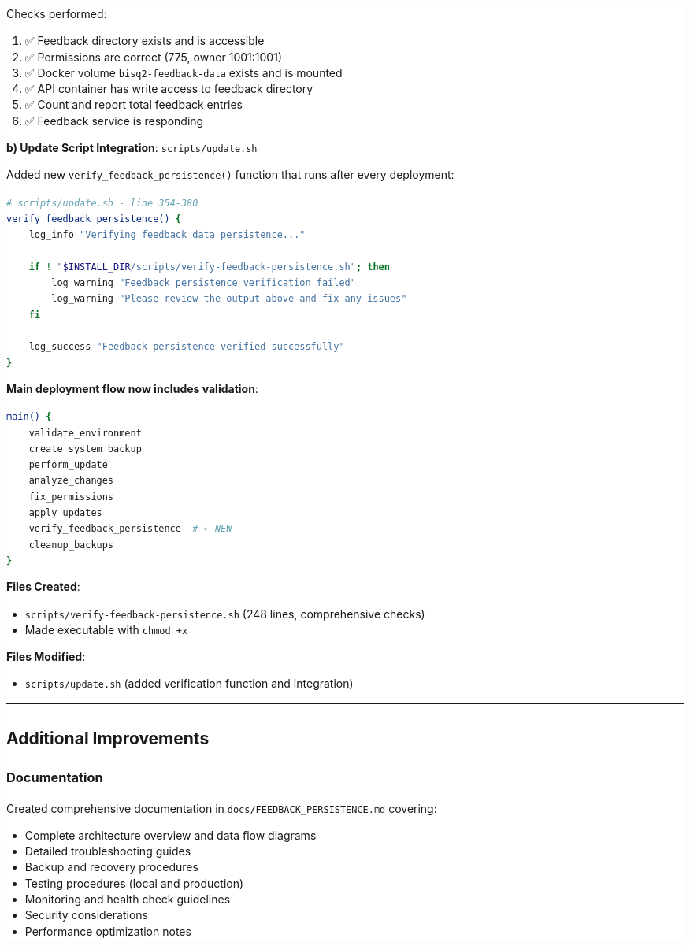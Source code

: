 Checks performed:
1. ✅ Feedback directory exists and is accessible
2. ✅ Permissions are correct (775, owner 1001:1001)
3. ✅ Docker volume `bisq2-feedback-data` exists and is mounted
4. ✅ API container has write access to feedback directory
5. ✅ Count and report total feedback entries
6. ✅ Feedback service is responding

**b) Update Script Integration**: `scripts/update.sh`

Added new `verify_feedback_persistence()` function that runs after every deployment:

```bash
# scripts/update.sh - line 354-380
verify_feedback_persistence() {
    log_info "Verifying feedback data persistence..."

    if ! "$INSTALL_DIR/scripts/verify-feedback-persistence.sh"; then
        log_warning "Feedback persistence verification failed"
        log_warning "Please review the output above and fix any issues"
    fi

    log_success "Feedback persistence verified successfully"
}
```

**Main deployment flow now includes validation**:
```bash
main() {
    validate_environment
    create_system_backup
    perform_update
    analyze_changes
    fix_permissions
    apply_updates
    verify_feedback_persistence  # ← NEW
    cleanup_backups
}
```

**Files Created**:
- `scripts/verify-feedback-persistence.sh` (248 lines, comprehensive checks)
- Made executable with `chmod +x`

**Files Modified**:
- `scripts/update.sh` (added verification function and integration)

---

## Additional Improvements

### Documentation

Created comprehensive documentation in `docs/FEEDBACK_PERSISTENCE.md` covering:
- Complete architecture overview and data flow diagrams
- Detailed troubleshooting guides
- Backup and recovery procedures
- Testing procedures (local and production)
- Monitoring and health check guidelines
- Security considerations
- Performance optimization notes
